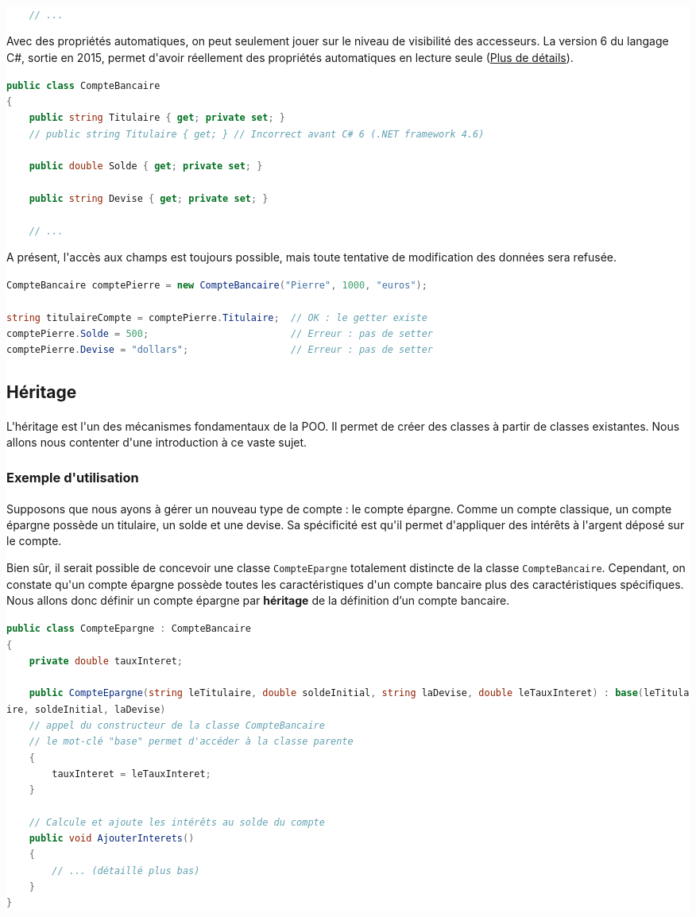 ```csharp
    // ...
```

Avec des propriétés automatiques, on peut seulement jouer sur le niveau de visibilité des accesseurs. La version 6 du langage C#, sortie en 2015, permet d'avoir réellement des propriétés automatiques en lecture seule ([Plus de détails](http://stackoverflow.com/questions/2480503/is-read-only-auto-implemented-property-possible)).

```csharp
public class CompteBancaire
{
    public string Titulaire { get; private set; }
    // public string Titulaire { get; } // Incorrect avant C# 6 (.NET framework 4.6)

    public double Solde { get; private set; }

    public string Devise { get; private set; }

    // ...
```

A présent, l'accès aux champs est toujours possible, mais toute tentative de modification des données sera refusée.

```csharp
CompteBancaire comptePierre = new CompteBancaire("Pierre", 1000, "euros");

string titulaireCompte = comptePierre.Titulaire;  // OK : le getter existe
comptePierre.Solde = 500;                         // Erreur : pas de setter
comptePierre.Devise = "dollars";                  // Erreur : pas de setter
```

## Héritage

L'héritage est l'un des mécanismes fondamentaux de la POO. Il permet de créer des classes à partir de classes existantes. Nous allons nous contenter d'une introduction à ce vaste sujet.

### Exemple d'utilisation

Supposons que nous ayons à gérer un nouveau type de compte : le compte épargne. Comme un compte classique, un compte épargne possède un titulaire, un solde et une devise. Sa spécificité est qu'il permet d'appliquer des intérêts à l'argent déposé sur le compte.

Bien sûr, il serait possible de concevoir une classe `CompteEpargne` totalement distincte de la classe `CompteBancaire`. Cependant, on constate qu'un compte épargne possède toutes les caractéristiques d'un compte bancaire plus des caractéristiques spécifiques. Nous allons donc définir un compte épargne par **héritage** de la définition d’un compte bancaire.

```csharp
public class CompteEpargne : CompteBancaire
{
    private double tauxInteret;

    public CompteEpargne(string leTitulaire, double soldeInitial, string laDevise, double leTauxInteret) : base(leTitulaire, soldeInitial, laDevise)
    // appel du constructeur de la classe CompteBancaire
    // le mot-clé "base" permet d'accéder à la classe parente
    {
        tauxInteret = leTauxInteret;
    }

    // Calcule et ajoute les intérêts au solde du compte
    public void AjouterInterets()
    {
        // ... (détaillé plus bas)
    }
}
```